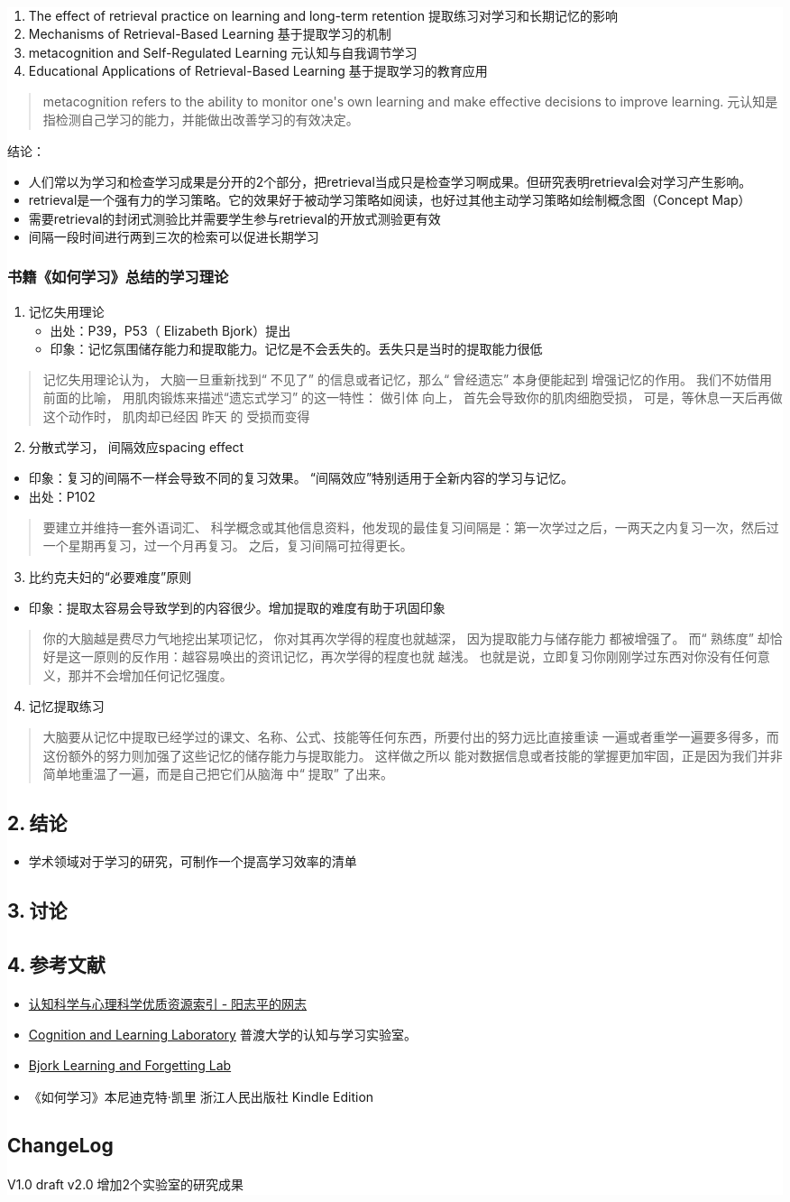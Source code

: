1. The effect of retrieval practice on learning and long-term retention 提取练习对学习和长期记忆的影响
2. Mechanisms of Retrieval-Based Learning 基于提取学习的机制
3. metacognition and Self-Regulated Learning 元认知与自我调节学习
4. Educational Applications of Retrieval-Based Learning 基于提取学习的教育应用

> metacognition refers to the ability to monitor one's own learning and make effective decisions to improve learning. 
元认知是指检测自己学习的能力，并能做出改善学习的有效决定。

结论：

- 人们常以为学习和检查学习成果是分开的2个部分，把retrieval当成只是检查学习啊成果。但研究表明retrieval会对学习产生影响。
- retrieval是一个强有力的学习策略。它的效果好于被动学习策略如阅读，也好过其他主动学习策略如绘制概念图（Concept Map）
- 需要retrieval的封闭式测验比并需要学生参与retrieval的开放式测验更有效
- 间隔一段时间进行两到三次的检索可以促进长期学习


### 书籍《如何学习》总结的学习理论

1. 记忆失用理论 
	- 出处：P39，P53（ Elizabeth Bjork）提出
	- 印象：记忆氛围储存能力和提取能力。记忆是不会丢失的。丢失只是当时的提取能力很低
	
> 记忆失用理论认为， 大脑一旦重新找到“ 不见了” 的信息或者记忆，那么“ 曾经遗忘” 本身便能起到 增强记忆的作用。 我们不妨借用前面的比喻， 用肌肉锻炼来描述“遗忘式学习” 的这一特性： 做引体 向上， 首先会导致你的肌肉细胞受损， 可是，等休息一天后再做这个动作时， 肌肉却已经因 昨天 的 受损而变得


2. 分散式学习， 间隔效应spacing effect
- 印象：复习的间隔不一样会导致不同的复习效果。 “间隔效应”特别适用于全新内容的学习与记忆。
- 出处：P102

> 要建立并维持一套外语词汇、 科学概念或其他信息资料，他发现的最佳复习间隔是：第一次学过之后，一两天之内复习一次，然后过一个星期再复习，过一个月再复习。 之后，复习间隔可拉得更长。


3. 比约克夫妇的“必要难度”原则
- 印象：提取太容易会导致学到的内容很少。增加提取的难度有助于巩固印象

> 你的大脑越是费尽力气地挖出某项记忆， 你对其再次学得的程度也就越深， 因为提取能力与储存能力 都被增强了。 而“ 熟练度” 却恰好是这一原则的反作用：越容易唤出的资讯记忆，再次学得的程度也就 越浅。 也就是说，立即复习你刚刚学过东西对你没有任何意义，那并不会增加任何记忆强度。


4. 记忆提取练习

> 大脑要从记忆中提取已经学过的课文、名称、公式、技能等任何东西，所要付出的努力远比直接重读 一遍或者重学一遍要多得多，而这份额外的努力则加强了这些记忆的储存能力与提取能力。 这样做之所以 能对数据信息或者技能的掌握更加牢固，正是因为我们并非简单地重温了一遍，而是自己把它们从脑海 中“ 提取” 了出来。

## 2. 结论

- 学术领域对于学习的研究，可制作一个提高学习效率的清单

## 3. 讨论
## 4. 参考文献
- [认知科学与心理科学优质资源索引 - 阳志平的网志](https://www.yangzhiping.com/info/resources.html)

- [Cognition and Learning Laboratory](http://learninglab.psych.purdue.edu/) 普渡大学的认知与学习实验室。
- [Bjork Learning and Forgetting Lab](https://bjorklab.psych.ucla.edu/)
- 《如何学习》本尼迪克特·凯里 浙江人民出版社 Kindle Edition


## ChangeLog
V1.0 draft
v2.0 增加2个实验室的研究成果

